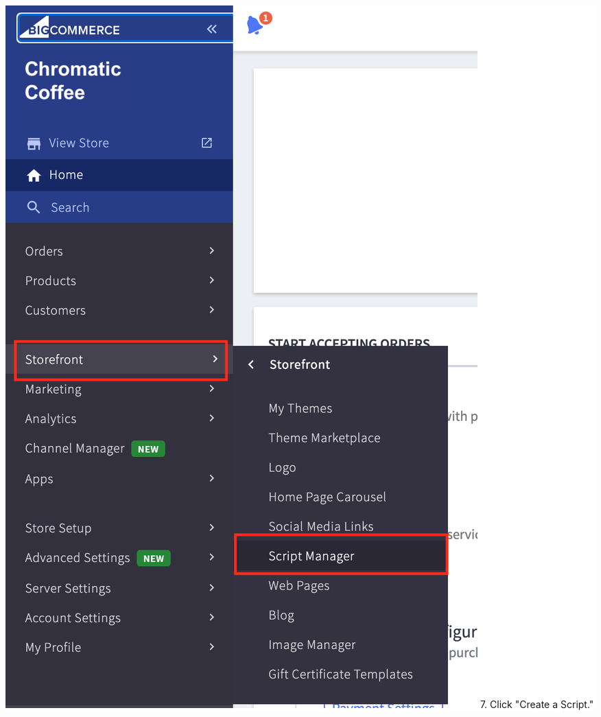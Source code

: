    <img alt="selecting script manager in the storefront sidebar" src="./images/image9.png"/>
7. Click "Create a Script."
